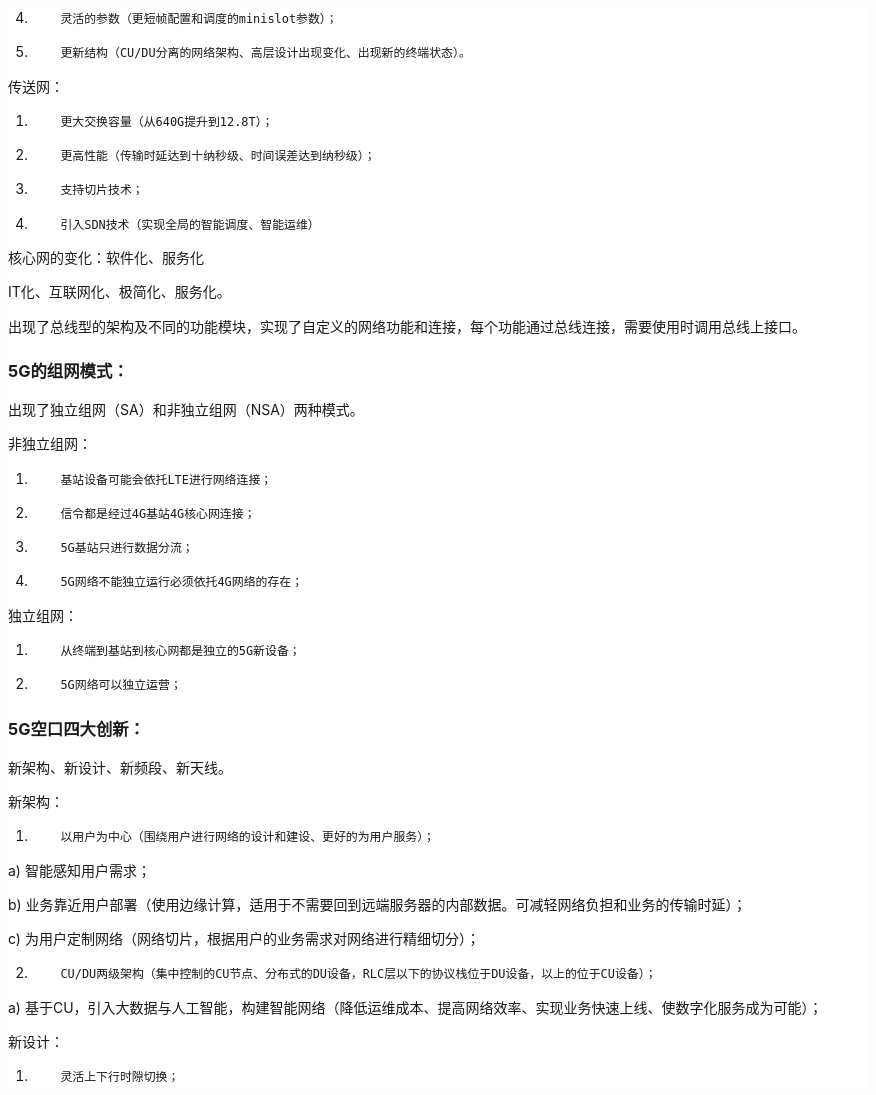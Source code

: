 4.         灵活的参数（更短帧配置和调度的minislot参数）；

5.         更新结构（CU/DU分离的网络架构、高层设计出现变化、出现新的终端状态）。

传送网：

1.         更大交换容量（从640G提升到12.8T）；

2.         更高性能（传输时延达到十纳秒级、时间误差达到纳秒级）；

3.         支持切片技术；

4.         引入SDN技术（实现全局的智能调度、智能运维）

核心网的变化：软件化、服务化

IT化、互联网化、极简化、服务化。

出现了总线型的架构及不同的功能模块，实现了自定义的网络功能和连接，每个功能通过总线连接，需要使用时调用总线上接口。

### 5G的组网模式：

出现了独立组网（SA）和非独立组网（NSA）两种模式。

非独立组网：

1.         基站设备可能会依托LTE进行网络连接；

2.         信令都是经过4G基站4G核心网连接；

3.         5G基站只进行数据分流；

4.         5G网络不能独立运行必须依托4G网络的存在；

独立组网：

1.         从终端到基站到核心网都是独立的5G新设备；

2.         5G网络可以独立运营；

 

### 5G空口四大创新：

新架构、新设计、新频段、新天线。

新架构：

1.         以用户为中心（围绕用户进行网络的设计和建设、更好的为用户服务）；

a)         智能感知用户需求；

b)         业务靠近用户部署（使用边缘计算，适用于不需要回到远端服务器的内部数据。可减轻网络负担和业务的传输时延）；

c)         为用户定制网络（网络切片，根据用户的业务需求对网络进行精细切分）；

2.         CU/DU两级架构（集中控制的CU节点、分布式的DU设备，RLC层以下的协议栈位于DU设备，以上的位于CU设备）；

a)         基于CU，引入大数据与人工智能，构建智能网络（降低运维成本、提高网络效率、实现业务快速上线、使数字化服务成为可能）；

 

新设计：

1.         灵活上下行时隙切换；

